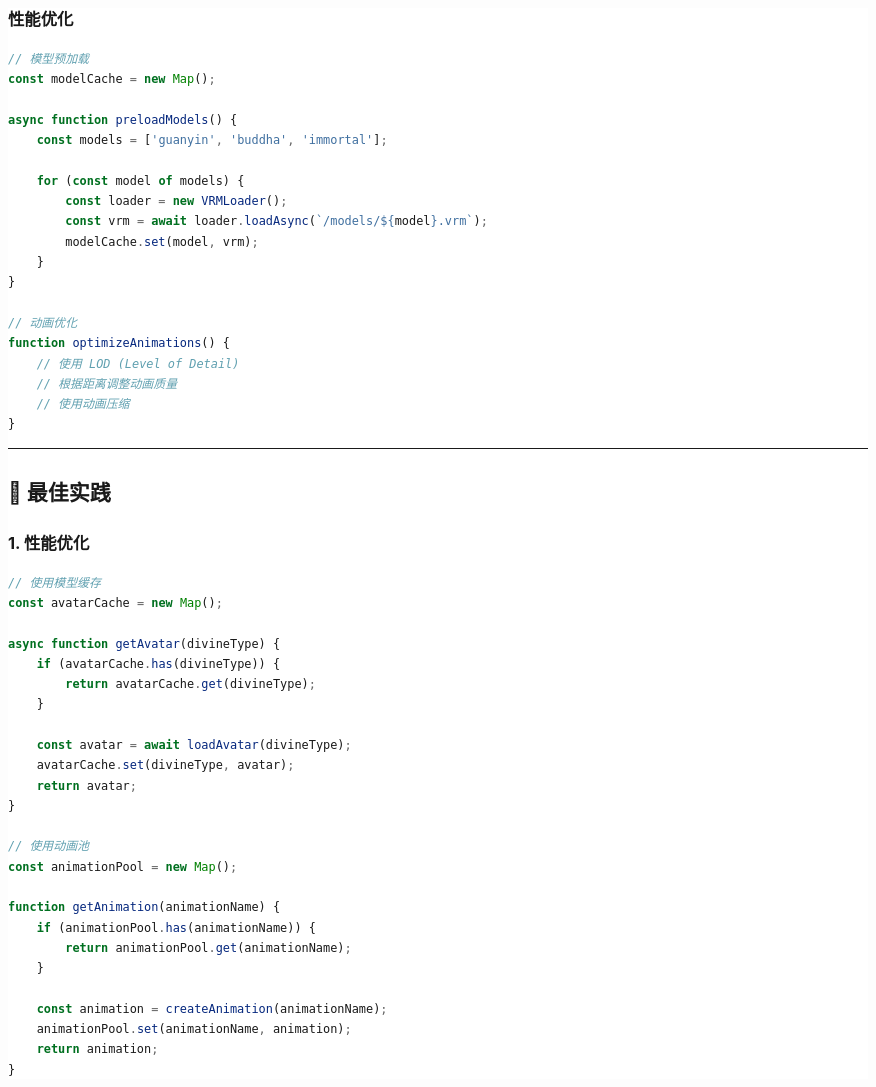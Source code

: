 ### 性能优化

```javascript
// 模型预加载
const modelCache = new Map();

async function preloadModels() {
    const models = ['guanyin', 'buddha', 'immortal'];
    
    for (const model of models) {
        const loader = new VRMLoader();
        const vrm = await loader.loadAsync(`/models/${model}.vrm`);
        modelCache.set(model, vrm);
    }
}

// 动画优化
function optimizeAnimations() {
    // 使用 LOD (Level of Detail)
    // 根据距离调整动画质量
    // 使用动画压缩
}
```

---

## 🎯 最佳实践

### 1. **性能优化**

```javascript
// 使用模型缓存
const avatarCache = new Map();

async function getAvatar(divineType) {
    if (avatarCache.has(divineType)) {
        return avatarCache.get(divineType);
    }
    
    const avatar = await loadAvatar(divineType);
    avatarCache.set(divineType, avatar);
    return avatar;
}

// 使用动画池
const animationPool = new Map();

function getAnimation(animationName) {
    if (animationPool.has(animationName)) {
        return animationPool.get(animationName);
    }
    
    const animation = createAnimation(animationName);
    animationPool.set(animationName, animation);
    return animation;
}
```
